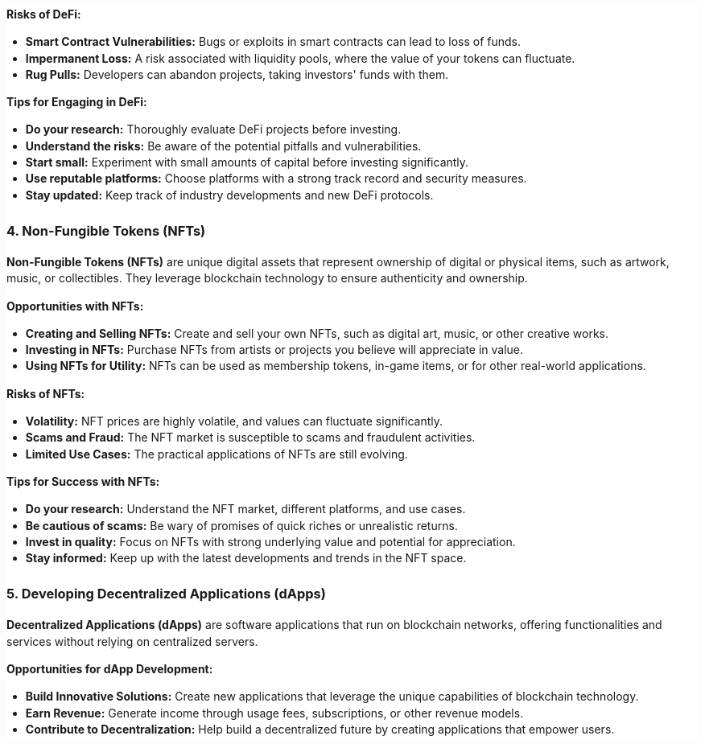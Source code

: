 **Risks of DeFi:**

* **Smart Contract Vulnerabilities:**  Bugs or exploits in smart contracts can lead to loss of funds.
* **Impermanent Loss:** A risk associated with liquidity pools, where the value of your tokens can fluctuate.
* **Rug Pulls:** Developers can abandon projects, taking investors' funds with them.

**Tips for Engaging in DeFi:**

* **Do your research:**  Thoroughly evaluate DeFi projects before investing.
* **Understand the risks:** Be aware of the potential pitfalls and vulnerabilities.
* **Start small:**  Experiment with small amounts of capital before investing significantly.
* **Use reputable platforms:** Choose platforms with a strong track record and security measures.
* **Stay updated:**  Keep track of industry developments and new DeFi protocols.

### 4. Non-Fungible Tokens (NFTs)

**Non-Fungible Tokens (NFTs)** are unique digital assets that represent ownership of digital or physical items, such as artwork, music, or collectibles. They leverage blockchain technology to ensure authenticity and ownership.

**Opportunities with NFTs:**

* **Creating and Selling NFTs:** Create and sell your own NFTs, such as digital art, music, or other creative works.
* **Investing in NFTs:**  Purchase NFTs from artists or projects you believe will appreciate in value.
* **Using NFTs for Utility:**  NFTs can be used as membership tokens, in-game items, or for other real-world applications.

**Risks of NFTs:**

* **Volatility:** NFT prices are highly volatile, and values can fluctuate significantly.
* **Scams and Fraud:**  The NFT market is susceptible to scams and fraudulent activities.
* **Limited Use Cases:**  The practical applications of NFTs are still evolving.

**Tips for Success with NFTs:**

* **Do your research:**  Understand the NFT market, different platforms, and use cases.
* **Be cautious of scams:**  Be wary of promises of quick riches or unrealistic returns.
* **Invest in quality:**  Focus on NFTs with strong underlying value and potential for appreciation.
* **Stay informed:**  Keep up with the latest developments and trends in the NFT space.

### 5. Developing Decentralized Applications (dApps)

**Decentralized Applications (dApps)** are software applications that run on blockchain networks, offering functionalities and services without relying on centralized servers.

**Opportunities for dApp Development:**

* **Build Innovative Solutions:** Create new applications that leverage the unique capabilities of blockchain technology.
* **Earn Revenue:** Generate income through usage fees, subscriptions, or other revenue models.
* **Contribute to Decentralization:** Help build a decentralized future by creating applications that empower users.

